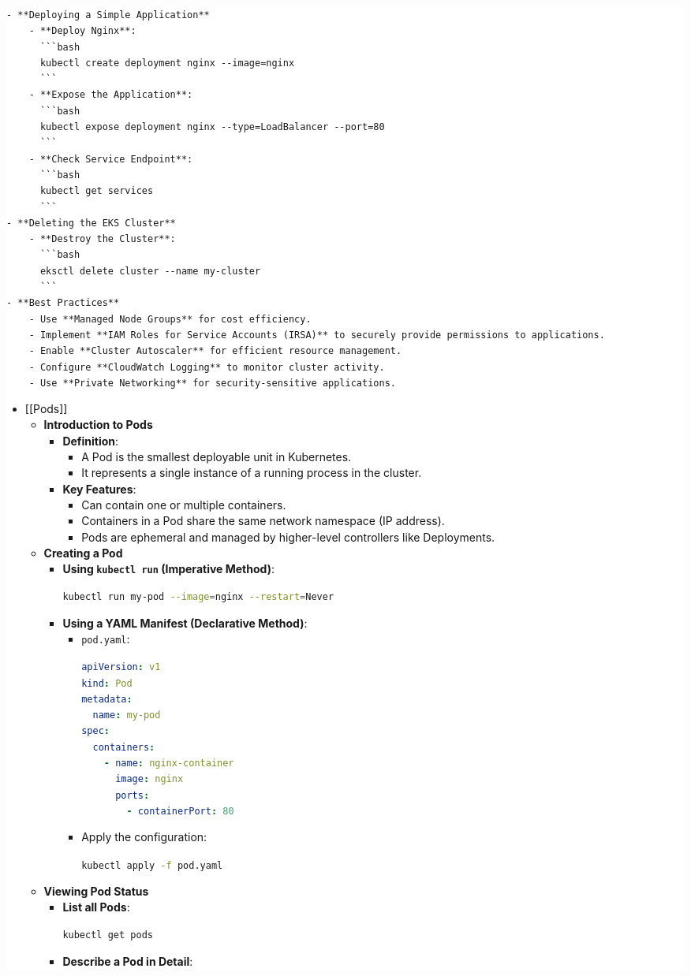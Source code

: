 	- **Deploying a Simple Application**
		- **Deploy Nginx**:
		  ```bash
		  kubectl create deployment nginx --image=nginx
		  ```
		- **Expose the Application**:
		  ```bash
		  kubectl expose deployment nginx --type=LoadBalancer --port=80
		  ```
		- **Check Service Endpoint**:
		  ```bash
		  kubectl get services
		  ```
	- **Deleting the EKS Cluster**
		- **Destroy the Cluster**:
		  ```bash
		  eksctl delete cluster --name my-cluster
		  ```
	- **Best Practices**
		- Use **Managed Node Groups** for cost efficiency.
		- Implement **IAM Roles for Service Accounts (IRSA)** to securely provide permissions to applications.
		- Enable **Cluster Autoscaler** for efficient resource management.
		- Configure **CloudWatch Logging** to monitor cluster activity.
		- Use **Private Networking** for security-sensitive applications.
- [[Pods]]
	- **Introduction to Pods**
		- **Definition**:
			- A Pod is the smallest deployable unit in Kubernetes.
			- It represents a single instance of a running process in the cluster.
		- **Key Features**:
			- Can contain one or multiple containers.
			- Containers in a Pod share the same network namespace (IP address).
			- Pods are ephemeral and managed by higher-level controllers like Deployments.
	- **Creating a Pod**
		- **Using `kubectl run` (Imperative Method)**:
		  ```bash
		  kubectl run my-pod --image=nginx --restart=Never
		  ```
		- **Using a YAML Manifest (Declarative Method)**:
			- `pod.yaml`:
			  ```yaml
			  apiVersion: v1
			  kind: Pod
			  metadata:
			    name: my-pod
			  spec:
			    containers:
			      - name: nginx-container
			        image: nginx
			        ports:
			          - containerPort: 80
			  ```
			- Apply the configuration:
			  ```bash
			  kubectl apply -f pod.yaml
			  ```
	- **Viewing Pod Status**
		- **List all Pods**:
		  ```bash
		  kubectl get pods
		  ```
		- **Describe a Pod in Detail**:
		  ```bash